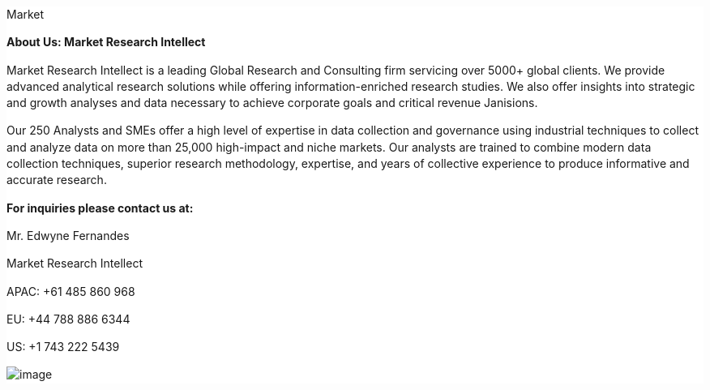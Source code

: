 Market</a></span></p><p><strong><span class="font-[700]">About Us: Market Research Intellect</span></strong></p><p><span class="">Market Research Intellect is a leading Global Research and Consulting firm servicing over 5000+ global clients. We provide advanced analytical research solutions while offering information-enriched research studies.&nbsp;</span>We also offer insights into strategic and growth analyses and data necessary to achieve corporate goals and critical revenue Janisions.</p><p><span class="">Our 250 Analysts and SMEs offer a high level of expertise in data collection and governance using industrial techniques to collect and analyze data on more than 25,000 high-impact and niche markets. Our analysts are trained to combine modern data collection techniques, superior research methodology, expertise, and years of collective experience to produce informative and accurate research.</span></p><p><strong>For inquiries please contact us at:</strong></p><p>Mr. Edwyne Fernandes</p><p>Market Research Intellect</p><p>APAC: +61 485 860 968</p><p>EU: +44 788 886 6344</p><p>US: +1 743 222 5439</p>
![image](https://github.com/user-attachments/assets/e7be3204-fb6a-448a-a6f5-887727c1cc83)

